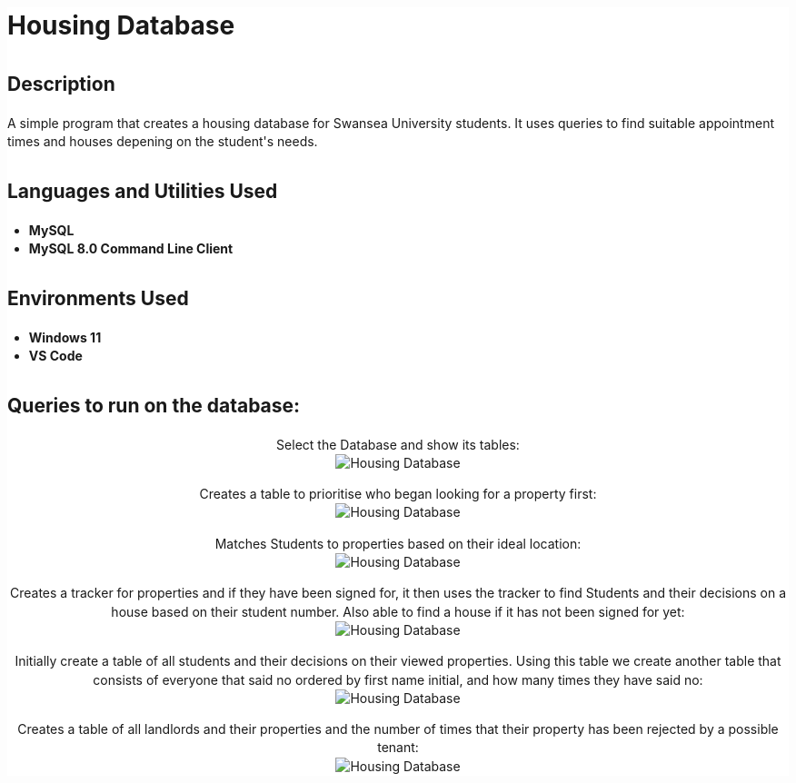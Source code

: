 <h1>Housing Database</h1>

<h2>Description</h2>
A simple program that creates a housing database for Swansea University students. It uses queries to find suitable appointment times and houses depening on the student's needs.
<br />


<h2>Languages and Utilities Used</h2>

- <b>MySQL</b>
- <b>MySQL 8.0 Command Line Client</b>

<h2>Environments Used </h2>

- <b>Windows 11</b>
- <b>VS Code</b>

<h2>Queries to run on the database:</h2>

<p align="center">
Select the Database and show its tables: <br/>
<img src="https://i.imgur.com/yiGocVk.png" height="80%" width="80%" alt="Housing Database"/>
<br />

<p align="center">
Creates a table to prioritise who began looking for a property first: <br/>
<img src="https://i.imgur.com/mnKN5cT.png" height="80%" width="80%" alt="Housing Database"/>
<br />

<p align="center">
Matches Students to properties based on their ideal location: <br/>
<img src="https://i.imgur.com/Uy3oi9P.png" height="80%" width="80%" alt="Housing Database"/>
<br />

<p align="center">
Creates a tracker for properties and if they have been signed for, it then uses the tracker to find Students and their decisions on a house based on their student number. Also able to find a house if it has not been signed for yet: <br/>
<img src="https://i.imgur.com/c8LFMmb.png" height="80%" width="80%" alt="Housing Database"/>
<br />

<p align="center">
Initially create a table of all students and their decisions on their viewed properties. Using this table we create another table that consists of everyone that said no ordered by first name initial, and how many times they have said no: <br/>
<img src="https://i.imgur.com/4UZh7oI.png" height="80%" width="80%" alt="Housing Database"/>
<br />

<p align="center">
Creates a table of all landlords and their properties and the number of times that their property has been rejected by a possible tenant: <br/>
<img src="https://i.imgur.com/cmw4Nz5.png" height="80%" width="80%" alt="Housing Database"/>
<br />
</p>
